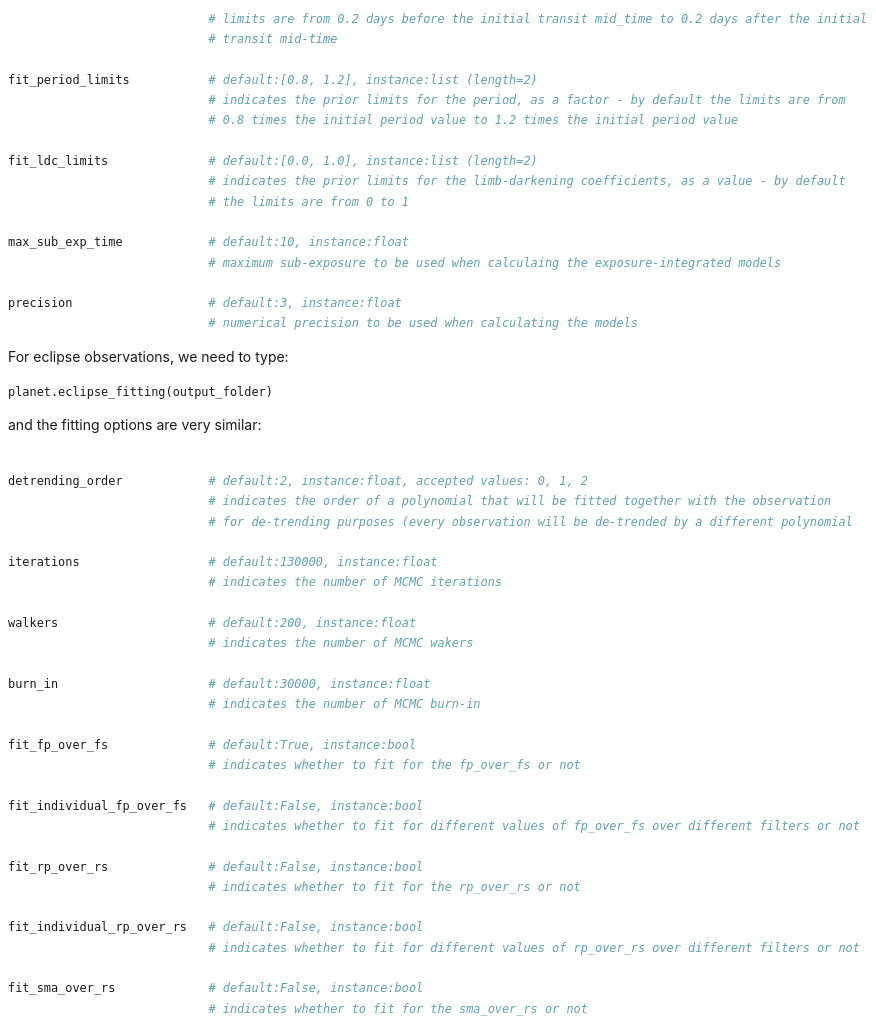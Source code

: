 ```python
                            # limits are from 0.2 days before the initial transit mid_time to 0.2 days after the initial 
                            # transit mid-time

fit_period_limits           # default:[0.8, 1.2], instance:list (length=2)
                            # indicates the prior limits for the period, as a factor - by default the limits are from 
                            # 0.8 times the initial period value to 1.2 times the initial period value

fit_ldc_limits              # default:[0.0, 1.0], instance:list (length=2)
                            # indicates the prior limits for the limb-darkening coefficients, as a value - by default 
                            # the limits are from 0 to 1

max_sub_exp_time            # default:10, instance:float
                            # maximum sub-exposure to be used when calculaing the exposure-integrated models

precision                   # default:3, instance:float
                            # numerical precision to be used when calculating the models
```

For eclipse observations, we need to type:

```python
planet.eclipse_fitting(output_folder)
```

and the fitting options are very similar:


```python

detrending_order            # default:2, instance:float, accepted values: 0, 1, 2
                            # indicates the order of a polynomial that will be fitted together with the observation 
                            # for de-trending purposes (every observation will be de-trended by a different polynomial

iterations                  # default:130000, instance:float
                            # indicates the number of MCMC iterations

walkers                     # default:200, instance:float
                            # indicates the number of MCMC wakers

burn_in                     # default:30000, instance:float
                            # indicates the number of MCMC burn-in

fit_fp_over_fs              # default:True, instance:bool
                            # indicates whether to fit for the fp_over_fs or not

fit_individual_fp_over_fs   # default:False, instance:bool
                            # indicates whether to fit for different values of fp_over_fs over different filters or not

fit_rp_over_rs              # default:False, instance:bool
                            # indicates whether to fit for the rp_over_rs or not

fit_individual_rp_over_rs   # default:False, instance:bool
                            # indicates whether to fit for different values of rp_over_rs over different filters or not
                            
fit_sma_over_rs             # default:False, instance:bool 
                            # indicates whether to fit for the sma_over_rs or not

```